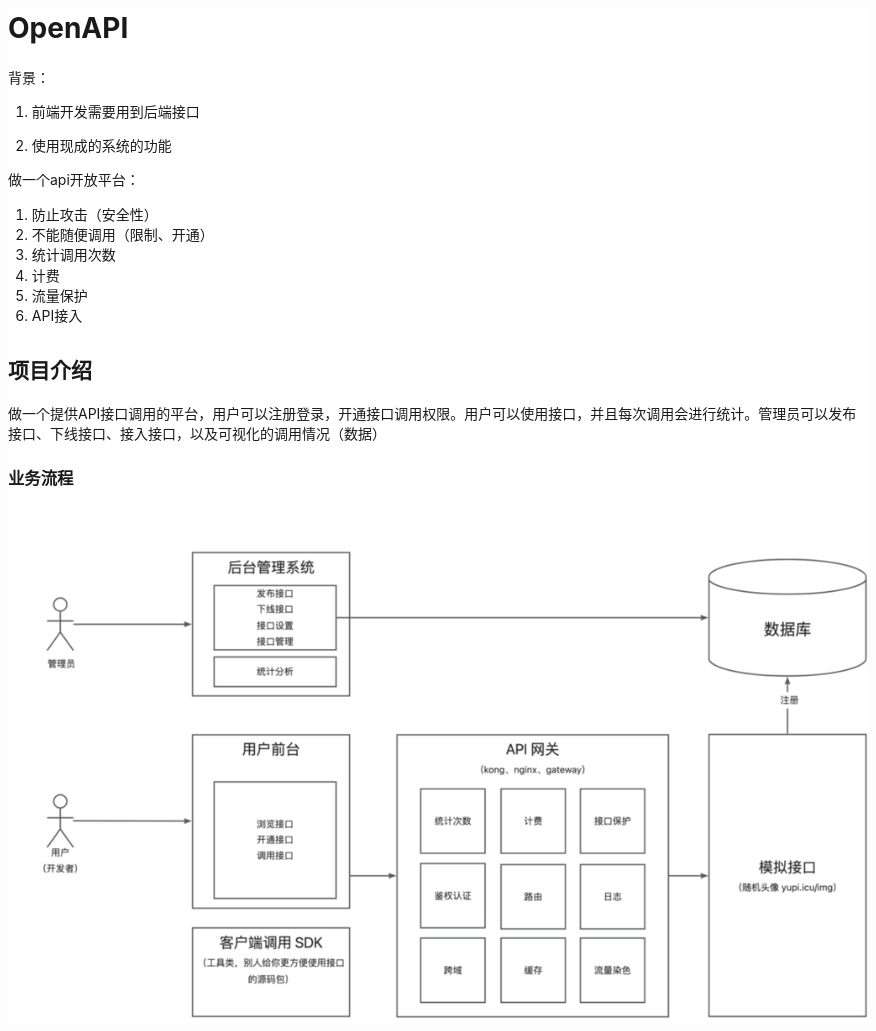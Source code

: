 # OpenAPI

背景：

1. 前端开发需要用到后端接口

2. 使用现成的系统的功能

   

做一个api开放平台：

1. 防止攻击（安全性）
2. 不能随便调用（限制、开通）
3. 统计调用次数
4. 计费
5. 流量保护
6. API接入

## 项目介绍

做一个提供API接口调用的平台，用户可以注册登录，开通接口调用权限。用户可以使用接口，并且每次调用会进行统计。管理员可以发布接口、下线接口、接入接口，以及可视化的调用情况（数据）



### 业务流程

![image-20240620162553961](.\image\image-20240620162553961.png)
